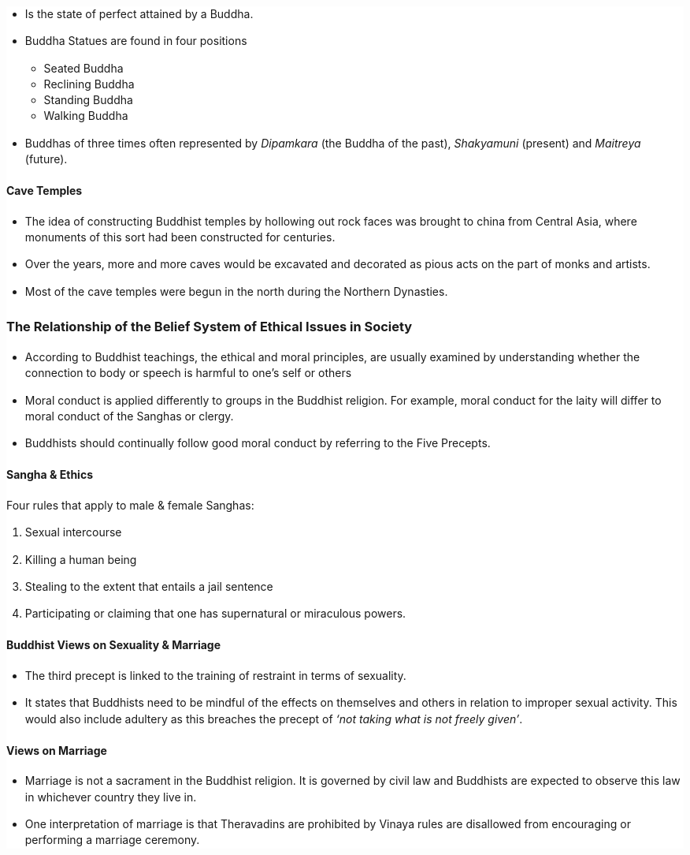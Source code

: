 - Is the state of perfect attained by a Buddha.

- Buddha Statues are found in four positions
  - Seated Buddha
  - Reclining Buddha
  - Standing Buddha
  - Walking Buddha

- Buddhas of three times often represented by *Dipamkara* (the Buddha of the past), *Shakyamuni* (present) and *Maitreya* (future).

#### Cave Temples

- The idea of constructing Buddhist temples by hollowing out rock faces was brought to china from Central Asia, where monuments of this sort had been constructed for centuries.

- Over the years, more and more caves would be excavated and decorated as pious acts on the part of monks and artists.

- Most of the cave temples were begun in the north during the Northern Dynasties.

### The Relationship of the Belief System of Ethical Issues in Society

- According to Buddhist teachings, the ethical and moral principles, are usually examined by understanding whether the connection to body or speech is harmful to one’s self or others

- Moral conduct is applied differently to groups in the Buddhist religion. For example, moral conduct for the laity will differ to moral conduct of the Sanghas or clergy.

- Buddhists should continually follow good moral conduct by referring to the Five Precepts.

#### Sangha & Ethics

Four rules that apply to male & female Sanghas:

1. Sexual intercourse

2. Killing a human being

3. Stealing to the extent that entails a jail sentence
4. Participating or claiming that one has supernatural or miraculous powers.

#### Buddhist Views on Sexuality & Marriage

- The third precept is linked to the training of restraint in terms of sexuality.

- It states that Buddhists need to be mindful of the effects on themselves and others in relation to improper sexual activity. This would also include adultery as this breaches the precept of *‘not taking what is not freely given’*.

#### Views on Marriage

- Marriage is not a sacrament in the Buddhist religion. It is governed by civil law and Buddhists are expected to observe this law in whichever country they live in.

- One interpretation of marriage is that Theravadins are prohibited by Vinaya rules are disallowed from encouraging or performing a marriage ceremony.
